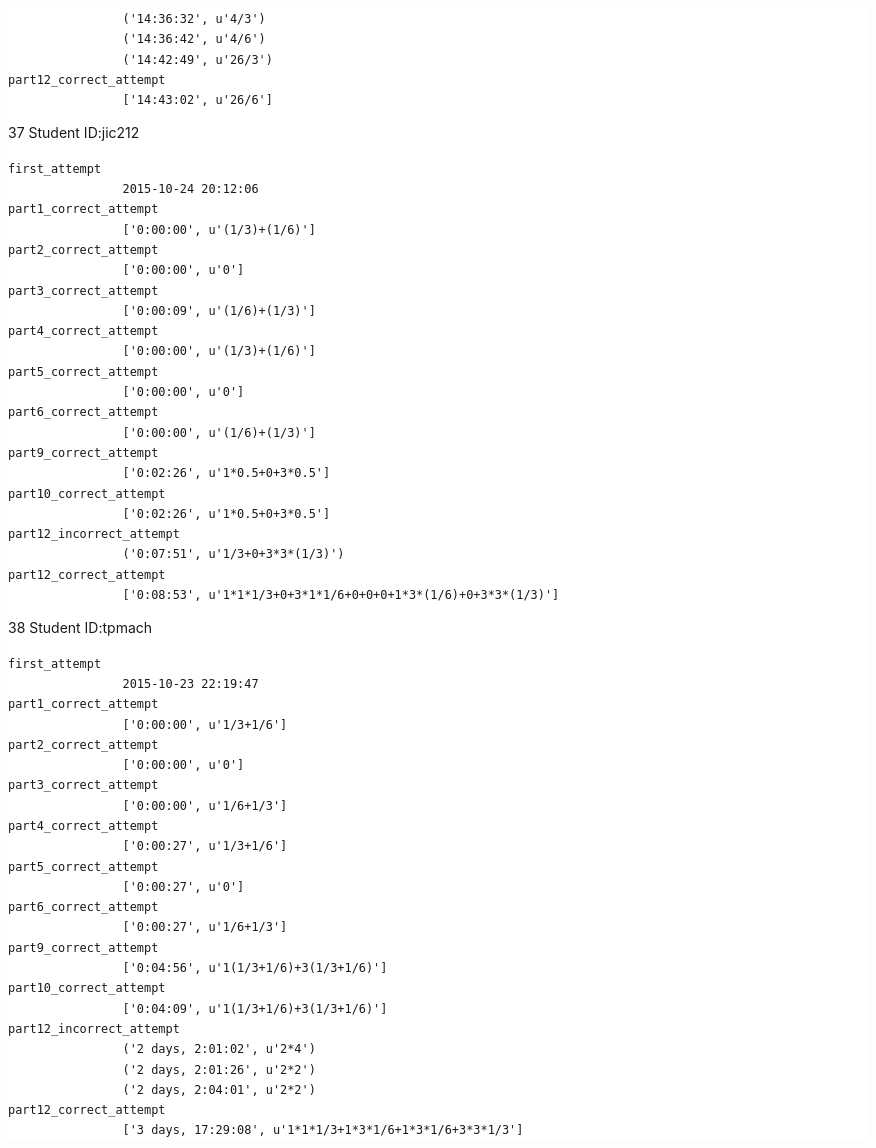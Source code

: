 					('14:36:32', u'4/3')
					('14:36:42', u'4/6')
					('14:42:49', u'26/3')
	part12_correct_attempt
					['14:43:02', u'26/6']

37 Student ID:jic212

	first_attempt
					2015-10-24 20:12:06
	part1_correct_attempt
					['0:00:00', u'(1/3)+(1/6)']
	part2_correct_attempt
					['0:00:00', u'0']
	part3_correct_attempt
					['0:00:09', u'(1/6)+(1/3)']
	part4_correct_attempt
					['0:00:00', u'(1/3)+(1/6)']
	part5_correct_attempt
					['0:00:00', u'0']
	part6_correct_attempt
					['0:00:00', u'(1/6)+(1/3)']
	part9_correct_attempt
					['0:02:26', u'1*0.5+0+3*0.5']
	part10_correct_attempt
					['0:02:26', u'1*0.5+0+3*0.5']
	part12_incorrect_attempt
					('0:07:51', u'1/3+0+3*3*(1/3)')
	part12_correct_attempt
					['0:08:53', u'1*1*1/3+0+3*1*1/6+0+0+0+1*3*(1/6)+0+3*3*(1/3)']

38 Student ID:tpmach

	first_attempt
					2015-10-23 22:19:47
	part1_correct_attempt
					['0:00:00', u'1/3+1/6']
	part2_correct_attempt
					['0:00:00', u'0']
	part3_correct_attempt
					['0:00:00', u'1/6+1/3']
	part4_correct_attempt
					['0:00:27', u'1/3+1/6']
	part5_correct_attempt
					['0:00:27', u'0']
	part6_correct_attempt
					['0:00:27', u'1/6+1/3']
	part9_correct_attempt
					['0:04:56', u'1(1/3+1/6)+3(1/3+1/6)']
	part10_correct_attempt
					['0:04:09', u'1(1/3+1/6)+3(1/3+1/6)']
	part12_incorrect_attempt
					('2 days, 2:01:02', u'2*4')
					('2 days, 2:01:26', u'2*2')
					('2 days, 2:04:01', u'2*2')
	part12_correct_attempt
					['3 days, 17:29:08', u'1*1*1/3+1*3*1/6+1*3*1/6+3*3*1/3']
